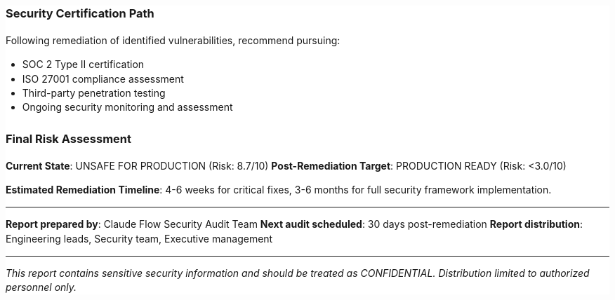### Security Certification Path
Following remediation of identified vulnerabilities, recommend pursuing:
- SOC 2 Type II certification
- ISO 27001 compliance assessment
- Third-party penetration testing
- Ongoing security monitoring and assessment

### Final Risk Assessment
**Current State**: UNSAFE FOR PRODUCTION (Risk: 8.7/10)
**Post-Remediation Target**: PRODUCTION READY (Risk: <3.0/10)

**Estimated Remediation Timeline**: 4-6 weeks for critical fixes, 3-6 months for full security framework implementation.

---

**Report prepared by**: Claude Flow Security Audit Team
**Next audit scheduled**: 30 days post-remediation
**Report distribution**: Engineering leads, Security team, Executive management

---

*This report contains sensitive security information and should be treated as CONFIDENTIAL. Distribution limited to authorized personnel only.*